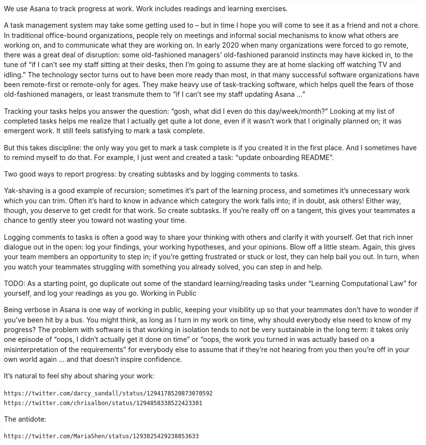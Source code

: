 We use Asana to track progress at work. Work includes readings and learning exercises.

A task management system may take some getting used to – but in time I hope you will come to see it as a friend and not a chore. In traditional office-bound organizations, people rely on meetings and informal social mechanisms to know what others are working on, and to communicate what they are working on. In early 2020 when many organizations were forced to go remote, there was a great deal of disruption: some old-fashioned managers’ old-fashioned paranoid instincts may have kicked in, to the tune of “if I can’t see my staff sitting at their desks, then I’m going to assume they are at home slacking off watching TV and idling.” The technology sector turns out to have been more ready than most, in that many successful software organizations have been remote-first or remote-only for ages. They make heavy use of task-tracking software, which helps quell the fears of those old-fashioned managers, or least transmute them to “if I can’t see my staff updating Asana …”

Tracking your tasks helps you answer the question: “gosh, what did I even do this day/week/month?” Looking at my list of completed tasks helps me realize that I actually get quite a lot done, even if it wasn’t work that I originally planned on; it was emergent work. It still feels satisfying to mark a task complete.

But this takes discipline: the only way you get to mark a task complete is if you created it in the first place. And I sometimes have to remind myself to do that. For example, I just went and created a task: “update onboarding README”.

Two good ways to report progress: by creating subtasks and by logging comments to tasks.

Yak-shaving is a good example of recursion; sometimes it’s part of the learning process, and sometimes it’s unnecessary work which you can trim. Often it’s hard to know in advance which category the work falls into; if in doubt, ask others! Either way, though, you deserve to get credit for that work. So create subtasks. If you’re really off on a tangent, this gives your teammates a chance to gently steer you toward not wasting your time.

Logging comments to tasks is often a good way to share your thinking with others and clarify it with yourself. Get that rich inner dialogue out in the open: log your findings, your working hypotheses, and your opinions. Blow off a little steam. Again, this gives your team members an opportunity to step in; if you’re getting frustrated or stuck or lost, they can help bail you out. In turn, when you watch your teammates struggling with something you already solved, you can step in and help.

TODO: As a starting point, go duplicate out some of the standard learning/reading tasks under “Learning Computational Law” for yourself, and log your readings as you go.
Working in Public

Being verbose in Asana is one way of working in public, keeping your visibility up so that your teammates don’t have to wonder if you’ve been hit by a bus. You might think, as long as I turn in my work on time, why should everybody else need to know of my progress? The problem with software is that working in isolation tends to not be very sustainable in the long term: it takes only one episode of “oops, I didn’t actually get it done on time” or “oops, the work you turned in was actually based on a misinterpretation of the requirements” for everybody else to assume that if they’re not hearing from you then you’re off in your own world again … and that doesn’t inspire confidence.

It’s natural to feel shy about sharing your work:

    https://twitter.com/darcy_sandall/status/1294178520873070592
    https://twitter.com/chrisalbon/status/1294858338522423301

The antidote:

    https://twitter.com/MariaShen/status/1293025429238853633
